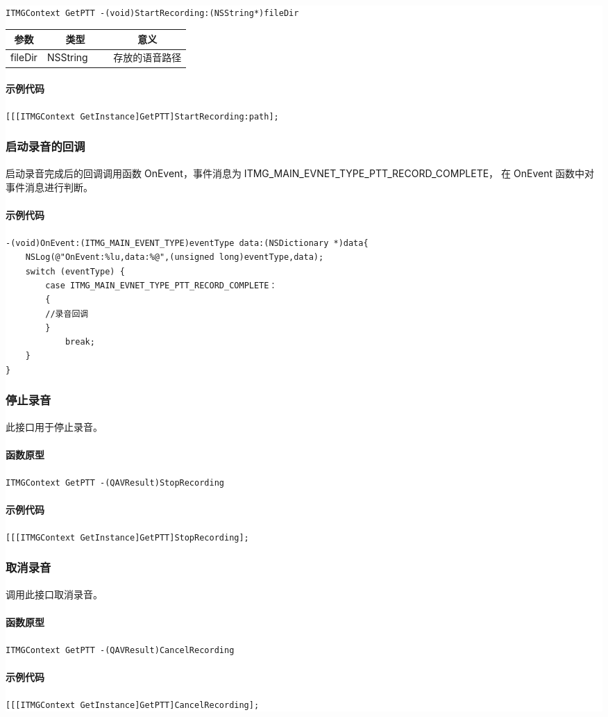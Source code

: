 ```
ITMGContext GetPTT -(void)StartRecording:(NSString*)fileDir
```
|参数     | 类型         |意义|
| ------------- |:-------------:|-------------|
| fileDir    |NSString                     |存放的语音路径|
#### 示例代码  

```
[[[ITMGContext GetInstance]GetPTT]StartRecording:path];
```

### 启动录音的回调
启动录音完成后的回调调用函数 OnEvent，事件消息为 ITMG_MAIN_EVNET_TYPE_PTT_RECORD_COMPLETE， 在 OnEvent 函数中对事件消息进行判断。

#### 示例代码  

```
-(void)OnEvent:(ITMG_MAIN_EVENT_TYPE)eventType data:(NSDictionary *)data{
    NSLog(@"OnEvent:%lu,data:%@",(unsigned long)eventType,data);
    switch (eventType) {
        case ITMG_MAIN_EVNET_TYPE_PTT_RECORD_COMPLETE：
        {
	    //录音回调
        }
            break;
    }
}
```

### 停止录音
此接口用于停止录音。
#### 函数原型  

```
ITMGContext GetPTT -(QAVResult)StopRecording
```
#### 示例代码  

```
[[[ITMGContext GetInstance]GetPTT]StopRecording];
```

### 取消录音
调用此接口取消录音。
#### 函数原型  

```
ITMGContext GetPTT -(QAVResult)CancelRecording
```
#### 示例代码  

```
[[[ITMGContext GetInstance]GetPTT]CancelRecording];
```
